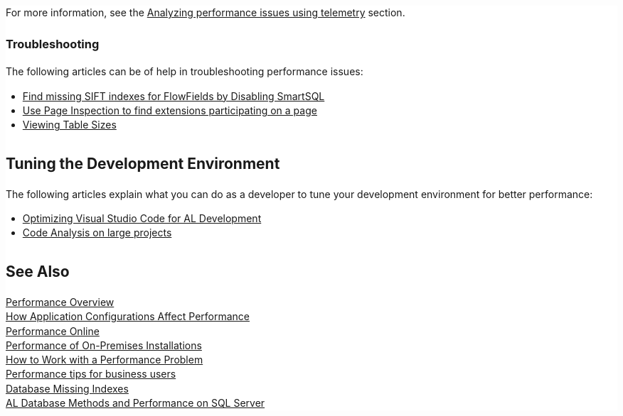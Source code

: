 For more information, see the [Analyzing performance issues using telemetry](performance-work-perf-problem.md#analyzing-performance-issues-using-telemetry) section.

### Troubleshooting

The following articles can be of help in troubleshooting performance issues:

- [Find missing SIFT indexes for FlowFields by Disabling SmartSQL](../administration/troubleshooting-queries-involving-flowfields-by-disabling-smartsql.md)  
- [Use Page Inspection to find extensions participating on a page](../developer/devenv-inspecting-pages.md)
- [Viewing Table Sizes](/dynamics365/business-central/admin-view-table-information)

## Tuning the Development Environment 

The following articles explain what you can do as a developer to tune your development environment for better performance:

- [Optimizing Visual Studio Code for AL Development](../developer/devenv-optimize-visual-studio-code.md)  
- [Code Analysis on large projects](../developer/devenv-using-code-analysis-tool.md#largeprojects)

## See Also

[Performance Overview](performance-overview.md)  
[How Application Configurations Affect Performance](performance-application.md)  
[Performance Online](performance-online.md)  
[Performance of On-Premises Installations](performance-onprem.md)  
[How to Work with a Performance Problem](performance-work-perf-problem.md)  
[Performance tips for business users](performance-users.md)  
[Database Missing Indexes](../administration/database-missing-indexes.md)  
[AL Database Methods and Performance on SQL Server](../administration/optimize-sql-al-database-methods-and-performance-on-server.md)

